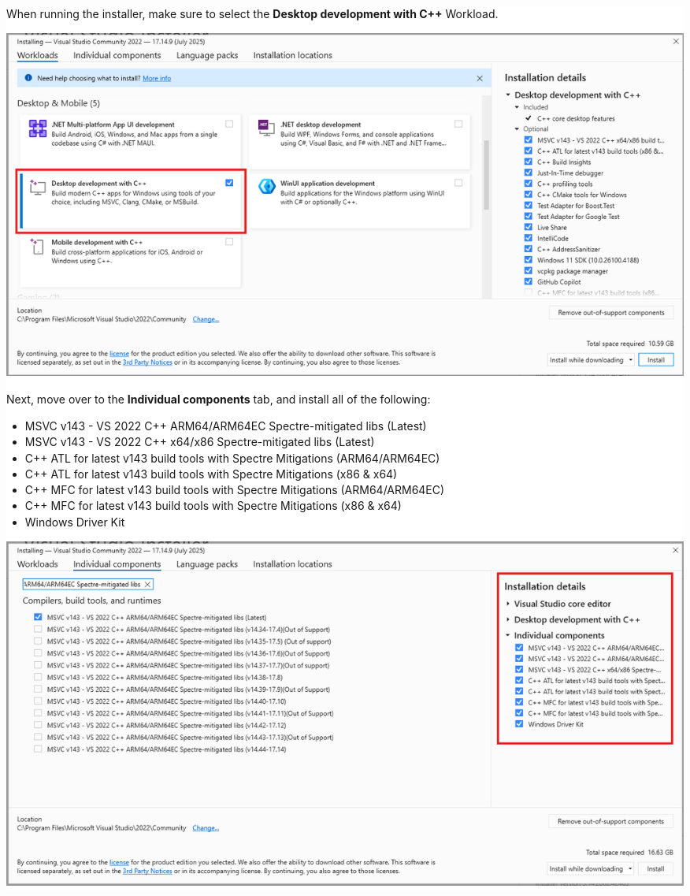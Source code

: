 When running the installer, make sure to select the **Desktop development with C++** Workload.

![VS installer desktop development workload](./images/2_install_options.png)

Next, move over to the **Individual components** tab, and install all of the following:

- MSVC v143 - VS 2022 C++ ARM64/ARM64EC Spectre-mitigated libs (Latest)
- MSVC v143 - VS 2022 C++ x64/x86 Spectre-mitigated libs (Latest)
- C++ ATL for latest v143 build tools with Spectre Mitigations (ARM64/ARM64EC)
- C++ ATL for latest v143 build tools with Spectre Mitigations (x86 & x64)
- C++ MFC for latest v143 build tools with Spectre Mitigations (ARM64/ARM64EC)
- C++ MFC for latest v143 build tools with Spectre Mitigations (x86 & x64)
- Windows Driver Kit

![More VS installer options](./images/3_more_install_options.png)
